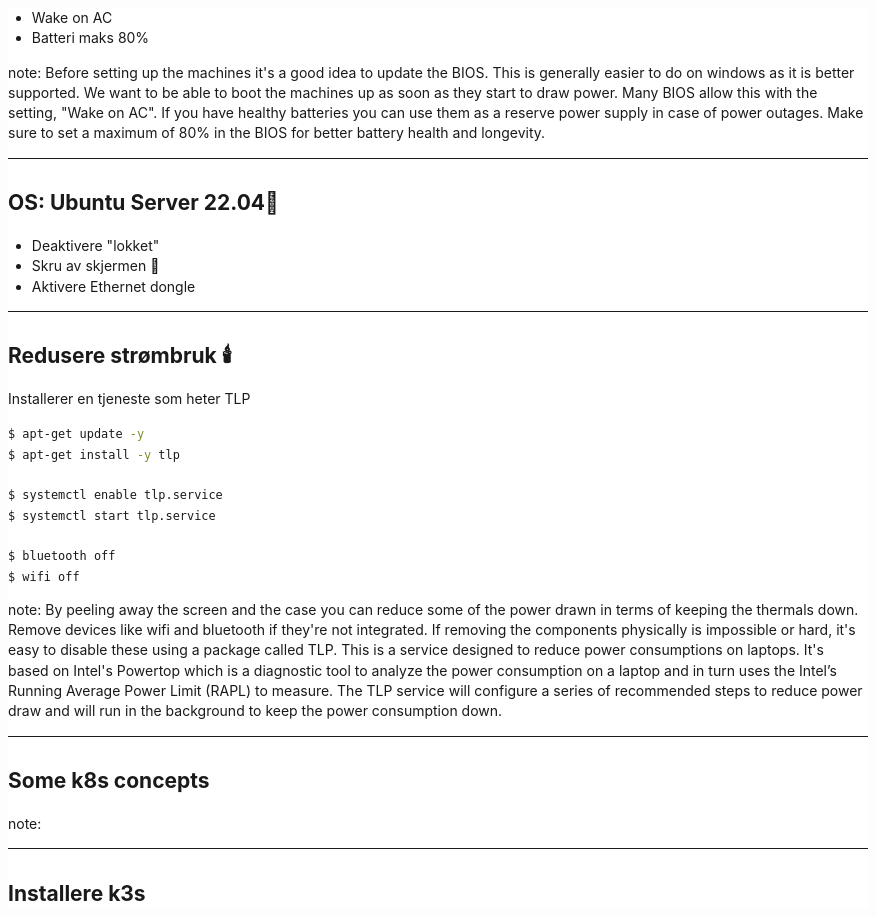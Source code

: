 - Wake on AC
- Batteri maks 80%

note: Before setting up the machines it's a good idea to update the BIOS. This is generally easier to do on windows as it is better supported. We want to be able to boot the machines up as soon as they start to draw power. Many BIOS allow this with the setting, "Wake on AC". If you have healthy batteries you can use them as a reserve power supply in case of power outages. Make sure to set a maximum of 80% in the BIOS for better battery health and longevity. 

---

## OS: Ubuntu Server 22.04🐧

- Deaktivere "lokket"
- Skru av skjermen 🌛
- Aktivere Ethernet dongle 

---

## Redusere strømbruk 🕯️

Installerer en tjeneste som heter TLP

```bash
$ apt-get update -y
$ apt-get install -y tlp

$ systemctl enable tlp.service
$ systemctl start tlp.service

$ bluetooth off
$ wifi off
```

note: By peeling away the screen and the case you can reduce some of the power drawn in terms of keeping the thermals down. Remove devices like wifi and bluetooth if they're not integrated. If removing the components physically is impossible or hard, it's easy to disable these using a package called TLP. This is a service designed to reduce power consumptions on laptops. It's based on Intel's Powertop which is a diagnostic tool to analyze the power consumption on a laptop and in turn uses the Intel’s Running Average Power Limit (RAPL) to measure. The TLP service will configure a series of recommended steps to reduce power draw and will run in the background to keep the power consumption down.

---

## Some k8s concepts

note: 

---

## Installere k3s
